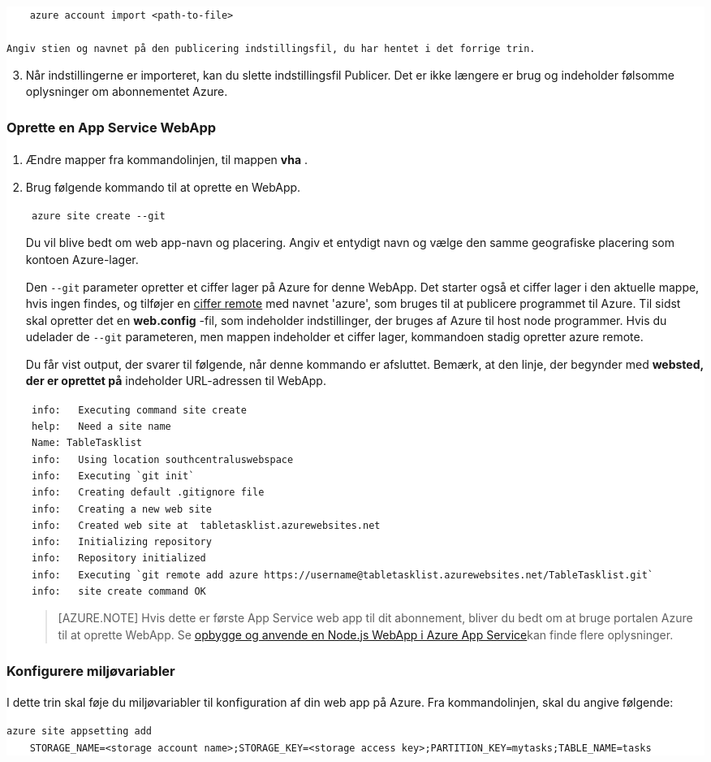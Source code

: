         azure account import <path-to-file>

    Angiv stien og navnet på den publicering indstillingsfil, du har hentet i det forrige trin.

3. Når indstillingerne er importeret, kan du slette indstillingsfil Publicer. Det er ikke længere er brug og indeholder følsomme oplysninger om abonnementet Azure.

### <a name="create-an-app-service-web-app"></a>Oprette en App Service WebApp

1. Ændre mapper fra kommandolinjen, til mappen **vha** .

2. Brug følgende kommando til at oprette en WebApp.

        azure site create --git

    Du vil blive bedt om web app-navn og placering. Angiv et entydigt navn og vælge den samme geografiske placering som kontoen Azure-lager.

    Den `--git` parameter opretter et ciffer lager på Azure for denne WebApp. Det starter også et ciffer lager i den aktuelle mappe, hvis ingen findes, og tilføjer en [ciffer remote] med navnet 'azure', som bruges til at publicere programmet til Azure. Til sidst skal opretter det en **web.config** -fil, som indeholder indstillinger, der bruges af Azure til host node programmer. Hvis du udelader de `--git` parameteren, men mappen indeholder et ciffer lager, kommandoen stadig opretter azure remote.

    Du får vist output, der svarer til følgende, når denne kommando er afsluttet. Bemærk, at den linje, der begynder med **websted, der er oprettet på** indeholder URL-adressen til WebApp.

        info:   Executing command site create
        help:   Need a site name
        Name: TableTasklist
        info:   Using location southcentraluswebspace
        info:   Executing `git init`
        info:   Creating default .gitignore file
        info:   Creating a new web site
        info:   Created web site at  tabletasklist.azurewebsites.net
        info:   Initializing repository
        info:   Repository initialized
        info:   Executing `git remote add azure https://username@tabletasklist.azurewebsites.net/TableTasklist.git`
        info:   site create command OK

    > [AZURE.NOTE] Hvis dette er første App Service web app til dit abonnement, bliver du bedt om at bruge portalen Azure til at oprette WebApp. Se [opbygge og anvende en Node.js WebApp i Azure App Service]kan finde flere oplysninger.

### <a name="set-environment-variables"></a>Konfigurere miljøvariabler

I dette trin skal føje du miljøvariabler til konfiguration af din web app på Azure.
Fra kommandolinjen, skal du angive følgende:

    azure site appsetting add
        STORAGE_NAME=<storage account name>;STORAGE_KEY=<storage access key>;PARTITION_KEY=mytasks;TABLE_NAME=tasks


[Opbygge og anvende en Node.js WebApp i Azure App Service]: web-sites-nodejs-develop-deploy-mac.md
[Azure Developer Center]: /develop/nodejs/
[node]: http://nodejs.org
[Ciffer]: http://git-scm.com
[Express]: http://expressjs.com
[for free]: http://windowsazure.com
[Ciffer remote]: http://git-scm.com/docs/git-remote
[Azure CLI]: ../xplat-cli-install.md
[Azure]: https://github.com/Azure/azure-sdk-for-node
[node uuid]: https://www.npmjs.com/package/node-uuid
[nconf]: https://www.npmjs.com/package/nconf
[asynkron]: https://www.npmjs.com/package/async
[Azure Portal]: https://portal.azure.com
[Create and deploy a Node.js application to an Azure Web Site]: web-sites-nodejs-develop-deploy-mac.md
[node-table-finished]: ./media/storage-nodejs-use-table-storage-web-site/table_todo_empty.png
[node-table-list-items]: ./media/storage-nodejs-use-table-storage-web-site/table_todo_list.png
[download-publishing-settings]: ./media/storage-nodejs-use-table-storage-web-site/azure-account-download-cli.png
[portal-new]: ./media/storage-nodejs-use-table-storage-web-site/plus-new.png
[portal-storage-account]: ./media/storage-nodejs-use-table-storage-web-site/new-storage.png
[portal-quick-create-storage]: ./media/storage-nodejs-use-table-storage-web-site/quick-storage.png
[portal-storage-access-keys]: ./media/storage-nodejs-use-table-storage-web-site/manage-access-keys.png
[go-to-dashboard]: ./media/storage-nodejs-use-table-storage-web-site/go_to_dashboard.png
[web-configure]: ./media/storage-nodejs-use-table-storage-web-site/sql-task-configure.png
[app-settings-save]: ./media/storage-nodejs-use-table-storage-web-site/savebutton.png
[app-settings]: ./media/storage-nodejs-use-table-storage-web-site/storage-tasks-appsettings.png